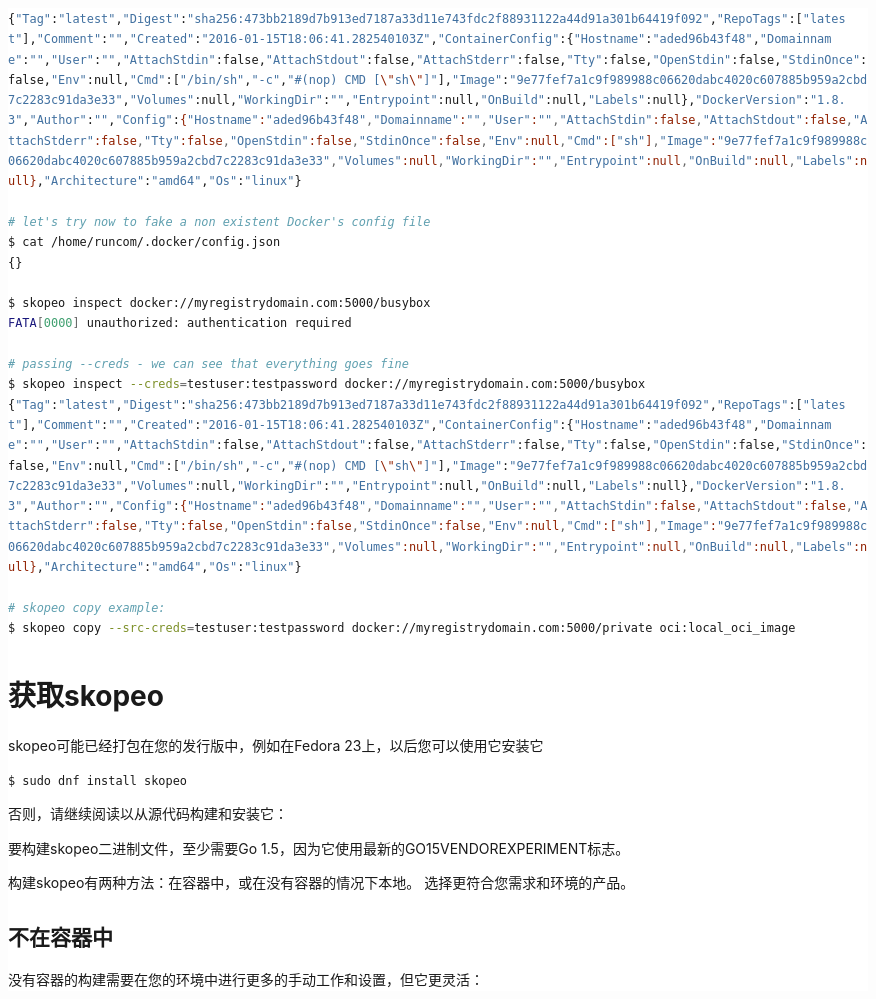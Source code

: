 ```bash
{"Tag":"latest","Digest":"sha256:473bb2189d7b913ed7187a33d11e743fdc2f88931122a44d91a301b64419f092","RepoTags":["latest"],"Comment":"","Created":"2016-01-15T18:06:41.282540103Z","ContainerConfig":{"Hostname":"aded96b43f48","Domainname":"","User":"","AttachStdin":false,"AttachStdout":false,"AttachStderr":false,"Tty":false,"OpenStdin":false,"StdinOnce":false,"Env":null,"Cmd":["/bin/sh","-c","#(nop) CMD [\"sh\"]"],"Image":"9e77fef7a1c9f989988c06620dabc4020c607885b959a2cbd7c2283c91da3e33","Volumes":null,"WorkingDir":"","Entrypoint":null,"OnBuild":null,"Labels":null},"DockerVersion":"1.8.3","Author":"","Config":{"Hostname":"aded96b43f48","Domainname":"","User":"","AttachStdin":false,"AttachStdout":false,"AttachStderr":false,"Tty":false,"OpenStdin":false,"StdinOnce":false,"Env":null,"Cmd":["sh"],"Image":"9e77fef7a1c9f989988c06620dabc4020c607885b959a2cbd7c2283c91da3e33","Volumes":null,"WorkingDir":"","Entrypoint":null,"OnBuild":null,"Labels":null},"Architecture":"amd64","Os":"linux"}

# let's try now to fake a non existent Docker's config file
$ cat /home/runcom/.docker/config.json
{}

$ skopeo inspect docker://myregistrydomain.com:5000/busybox
FATA[0000] unauthorized: authentication required

# passing --creds - we can see that everything goes fine
$ skopeo inspect --creds=testuser:testpassword docker://myregistrydomain.com:5000/busybox
{"Tag":"latest","Digest":"sha256:473bb2189d7b913ed7187a33d11e743fdc2f88931122a44d91a301b64419f092","RepoTags":["latest"],"Comment":"","Created":"2016-01-15T18:06:41.282540103Z","ContainerConfig":{"Hostname":"aded96b43f48","Domainname":"","User":"","AttachStdin":false,"AttachStdout":false,"AttachStderr":false,"Tty":false,"OpenStdin":false,"StdinOnce":false,"Env":null,"Cmd":["/bin/sh","-c","#(nop) CMD [\"sh\"]"],"Image":"9e77fef7a1c9f989988c06620dabc4020c607885b959a2cbd7c2283c91da3e33","Volumes":null,"WorkingDir":"","Entrypoint":null,"OnBuild":null,"Labels":null},"DockerVersion":"1.8.3","Author":"","Config":{"Hostname":"aded96b43f48","Domainname":"","User":"","AttachStdin":false,"AttachStdout":false,"AttachStderr":false,"Tty":false,"OpenStdin":false,"StdinOnce":false,"Env":null,"Cmd":["sh"],"Image":"9e77fef7a1c9f989988c06620dabc4020c607885b959a2cbd7c2283c91da3e33","Volumes":null,"WorkingDir":"","Entrypoint":null,"OnBuild":null,"Labels":null},"Architecture":"amd64","Os":"linux"}

# skopeo copy example:
$ skopeo copy --src-creds=testuser:testpassword docker://myregistrydomain.com:5000/private oci:local_oci_image
```

# 获取skopeo

skopeo可能已经打包在您的发行版中，例如在Fedora 23上，以后您可以使用它安装它

```bash
$ sudo dnf install skopeo
```
否则，请继续阅读以从源代码构建和安装它：

要构建skopeo二进制文件，至少需要Go 1.5，因为它使用最新的GO15VENDOREXPERIMENT标志。

构建skopeo有两种方法：在容器中，或在没有容器的情况下本地。 选择更符合您需求和环境的产品。

## 不在容器中
没有容器的构建需要在您的环境中进行更多的手动工作和设置，但它更灵活：
